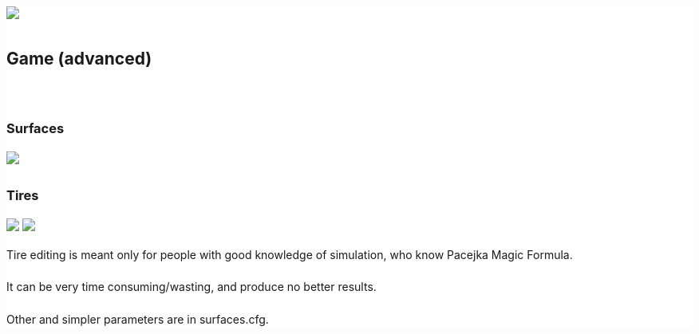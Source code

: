 <img src='http://wiki.vdrift-ogre.googlecode.com/git/tweak/4.jpg' />


<br />
<h2>Game (advanced)</h2>

<br />
<h3>Surfaces</h3>

<img src='http://wiki.vdrift-ogre.googlecode.com/git/tweak/12.jpg' />

<br />
<h3>Tires</h3>
<img src='http://wiki.vdrift-ogre.googlecode.com/git/tweak/10.jpg' />

<img src='http://wiki.vdrift-ogre.googlecode.com/git/tweak/11.jpg' />

Tire editing is meant only for people with good knowledge of simulation, who know Pacejka Magic Formula.<br>
<br>
It can be very time consuming/wasting, and produce no better results.<br>
<br>
Other and simpler parameters are in surfaces.cfg.